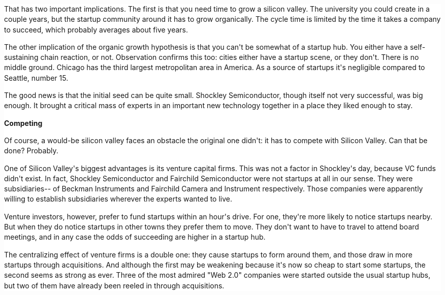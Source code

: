 
  

 That has two important implications. The first is that you need
time to grow a silicon valley. The university you could create in
a couple years, but the startup community around it has to grow
organically. The cycle time is limited by the time it takes a
company to succeed, which probably averages about five years.
   

  

 The other implication of the organic growth hypothesis is that you
can't be somewhat of a startup hub. You either have a self\-sustaining
chain reaction, or not. Observation confirms this too: cities
either have a startup scene, or they don't. There is no middle
ground. Chicago has the third largest metropolitan area in America.
As a source of startups it's negligible compared to Seattle, number 15\.
   

  

 The good news is that the initial seed can be quite small. Shockley
Semiconductor, though itself not very successful, was big enough.
It brought a critical mass of experts in an important new technology
together in a place they liked enough to stay.
   

  

**Competing** 
  

  

 Of course, a would\-be silicon valley faces an obstacle the original
one didn't: it has to compete with Silicon Valley. Can that be
done? Probably.
   

  

 One of Silicon Valley's biggest advantages is its venture capital
firms. This was not a factor in Shockley's day, because VC funds
didn't exist. In fact, Shockley Semiconductor and Fairchild
Semiconductor were not startups at all in our sense. They were
subsidiaries\-\- of Beckman Instruments and Fairchild Camera and
Instrument respectively. Those companies were apparently willing
to establish subsidiaries wherever the experts wanted to live.
   

  

 Venture investors, however, prefer to fund startups within an hour's
drive. For one, they're more likely to notice startups nearby.
But when they do notice startups in other towns they prefer them
to move. They don't want to have to travel to attend board meetings,
and in any case the odds of succeeding are higher in a startup hub.
   

  

 The centralizing effect of venture firms is a double one: they cause
startups to form around them, and those draw in more startups through
acquisitions. And although the first may be weakening because it's
now so cheap to start some startups, the second seems as strong as ever.
Three of the most admired
"Web 2\.0" companies were started outside the usual startup hubs,
but two of them have already been reeled in through acquisitions.
   